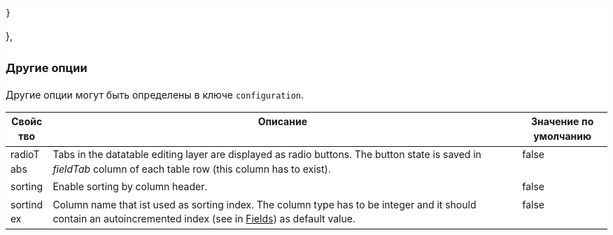 	}
},
</pre>
<h3 class="sub-header text-bold">Другие опции</h3>
<p>Другие опции могут быть определены в ключе <code>configuration</code>.</p>
<div class="flip-scroll">
<table class="table table-bordered table-vcenter flip-content">
<thead class="flip-content bordered-palegreen">
<tr><th>Свойство</th><th>Описание</th><th>Значение по умолчанию</th></tr>
</thead>
<tbody>
<tr>
<td>radioTabs</td>
<td>Tabs in the datatable editing layer are displayed as radio buttons. The button state is saved in <em>fieldTab</em> column of each table row (this column has to exist).</td>
<td>false</td>
</tr>
<tr>
<td>sorting</td>
<td>Enable sorting by column header.</td>
<td>false</td>
</tr>
<tr>
<td>sortindex</td>
<td>Column name that ist used as sorting index. The column type has to be integer and it should contain an autoincremented index (see in <a href="http://jako.github.io/multiTV/module.html#fields" rel="nofollow">Fields</a>) as default value.</td>
<td>false</td>
</tr>
</tbody>
</table>
</div>